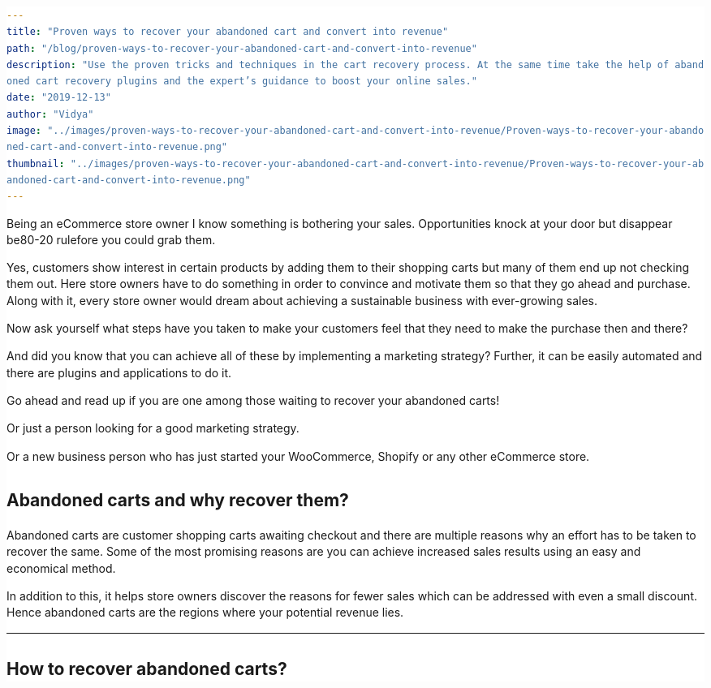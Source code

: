 ```yaml
---
title: "Proven ways to recover your abandoned cart and convert into revenue"
path: "/blog/proven-ways-to-recover-your-abandoned-cart-and-convert-into-revenue"
description: "Use the proven tricks and techniques in the cart recovery process. At the same time take the help of abandoned cart recovery plugins and the expert’s guidance to boost your online sales."
date: "2019-12-13"
author: "Vidya"
image: "../images/proven-ways-to-recover-your-abandoned-cart-and-convert-into-revenue/Proven-ways-to-recover-your-abandoned-cart-and-convert-into-revenue.png"
thumbnail: "../images/proven-ways-to-recover-your-abandoned-cart-and-convert-into-revenue/Proven-ways-to-recover-your-abandoned-cart-and-convert-into-revenue.png"
---
```


Being an eCommerce store owner I know something is bothering your sales. Opportunities knock at your door but disappear be80-20 rulefore you could grab them.

Yes, customers show interest in certain products by adding them to their shopping carts but many of them end up not checking them out. Here store owners have to do something in order to convince and motivate them so that they go ahead and purchase. Along with it, every store owner would dream about achieving a sustainable business with ever-growing sales.

Now ask yourself what steps have you taken to make your customers feel that they need to make the purchase then and there?

And did you know that you can achieve all of these by implementing a marketing strategy? Further, it can be easily automated and there are <link-text url="https://wordpress.org/plugins/retainful-next-order-coupon-for-woocommerce/" rel="noopener nofollow" target="_blank">plugins</link-text> and applications to do it.

Go ahead and read up if you are one among those waiting to recover your abandoned carts!

Or just a person looking for a good marketing strategy.

Or a new business person who has just started your <link-text url="https://woocommerce.com/" rel="noopener nofollow" target="_blank">WooCommerce,</link-text> Shopify or any other eCommerce store.

<toc></toc>


## Abandoned carts and why recover them?

Abandoned carts are customer shopping carts awaiting checkout and there are multiple reasons why an effort has to be taken to recover the same. Some of the most promising reasons are you can achieve increased sales results using an easy and economical method.

In addition to this, it helps store owners discover the reasons for fewer sales which can be addressed with even a small discount. Hence abandoned carts are the regions where your potential revenue lies.

---

## How to recover abandoned carts?
